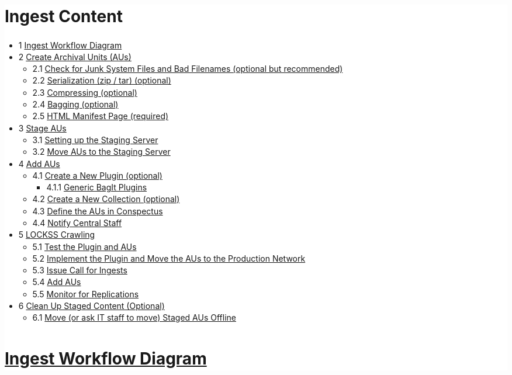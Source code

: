 Ingest Content
==============


* 1 [Ingest Workflow Diagram](#IngestContent-trueIngestWorkflowDiagram)
* 2 [Create Archival Units (AUs)](#IngestContent-CreateArchivalUnits(AUs))
	+ 2.1 [Check for Junk System Files and Bad Filenames (optional but recommended)](#IngestContent-CheckforJunkSystemFilesandBadFilenames(optionalbutrecommended))
	+ 2.2 [Serialization (zip / tar) (optional)](#IngestContent-Serialization(zip/tar)(optional))
	+ 2.3 [Compressing (optional)](#IngestContent-Compressing(optional))
	+ 2.4 [Bagging (optional)](#IngestContent-Bagging(optional))
	+ 2.5 [HTML Manifest Page (required)](#IngestContent-HTMLManifestPage(required))
* 3 [Stage AUs](#IngestContent-StageAUs)
	+ 3.1 [Setting up the Staging Server](#IngestContent-SettinguptheStagingServer)
	+ 3.2 [Move AUs to the Staging Server](#IngestContent-MoveAUstotheStagingServer)
* 4 [Add AUs](#IngestContent-AddAUs)
	+ 4.1 [Create a New Plugin (optional)](#IngestContent-CreateaNewPlugin(optional))
		- 4.1.1 [Generic BagIt Plugins](#IngestContent-GenericBagItPlugins)
	+ 4.2 [Create a New Collection (optional)](#IngestContent-CreateaNewCollection(optional))
	+ 4.3 [Define the AUs in Conspectus](#IngestContent-DefinetheAUsinConspectus)
	+ 4.4 [Notify Central Staff](#IngestContent-NotifyCentralStaff)
* 5 [LOCKSS Crawling](#IngestContent-LOCKSSCrawling)
	+ 5.1 [Test the Plugin and AUs](#IngestContent-TestthePluginandAUs)
	+ 5.2 [Implement the Plugin and Move the AUs to the Production Network](#IngestContent-ImplementthePluginandMovetheAUstotheProductionNetwork)
	+ 5.3 [Issue Call for Ingests](#IngestContent-IssueCallforIngests)
	+ 5.4 [Add AUs](#IngestContent-AddAUs.1)
	+ 5.5 [Monitor for Replications](#IngestContent-MonitorforReplications)
* 6 [Clean Up Staged Content (Optional)](#IngestContent-CleanUpStagedContent(Optional))
	+ 6.1 [Move (or ask IT staff to move) Staged AUs Offline](#IngestContent-Move(oraskITstafftomove)StagedAUsOffline)


[Ingest Workflow Diagram](https://drive.google.com/file/d/1SRV6Lm0FUsFfNAz5er_Gkwaiyj57XlZV/view)
==============================================================================================================================================================================================================================================================================================================================================================================================================================================================================================================================================================================================================================================================================================================================================================================================================================================================================================================================================================================================================================================================================================================================================================================================================================================================================================================================================================================================================================================================================================================================================================================================================================================================================================================================================================================================================================================================================================================================================================================================================================================================================
